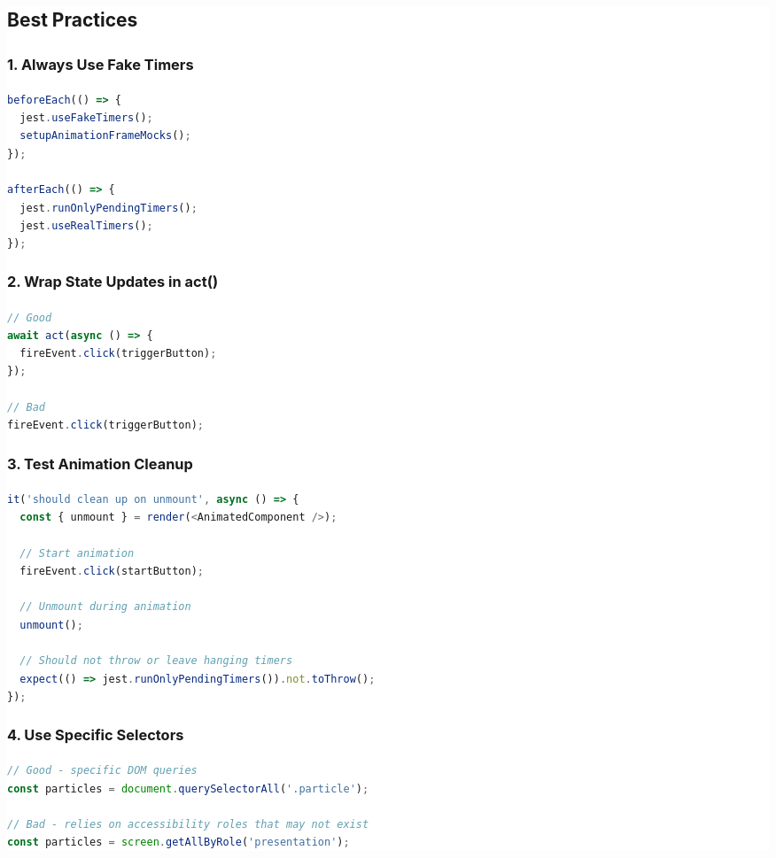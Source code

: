 ## Best Practices

### 1. Always Use Fake Timers
```typescript
beforeEach(() => {
  jest.useFakeTimers();
  setupAnimationFrameMocks();
});

afterEach(() => {
  jest.runOnlyPendingTimers();
  jest.useRealTimers();
});
```

### 2. Wrap State Updates in act()
```typescript
// Good
await act(async () => {
  fireEvent.click(triggerButton);
});

// Bad
fireEvent.click(triggerButton);
```

### 3. Test Animation Cleanup
```typescript
it('should clean up on unmount', async () => {
  const { unmount } = render(<AnimatedComponent />);
  
  // Start animation
  fireEvent.click(startButton);
  
  // Unmount during animation
  unmount();
  
  // Should not throw or leave hanging timers
  expect(() => jest.runOnlyPendingTimers()).not.toThrow();
});
```

### 4. Use Specific Selectors
```typescript
// Good - specific DOM queries
const particles = document.querySelectorAll('.particle');

// Bad - relies on accessibility roles that may not exist
const particles = screen.getAllByRole('presentation');
```
